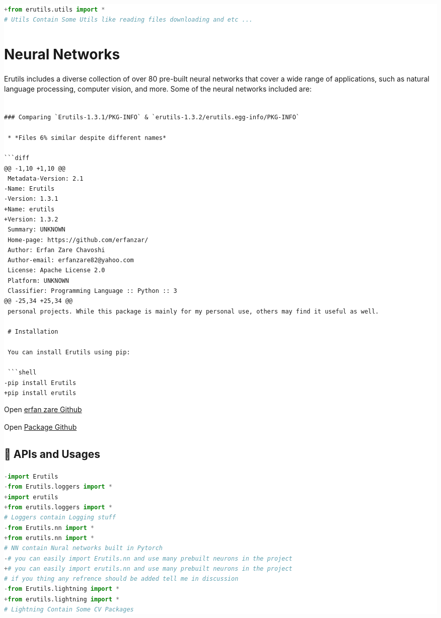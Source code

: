  ```python
+from erutils.utils import *
 # Utils Contain Some Utils like reading files downloading and etc ...
 ```
 
 # Neural Networks
 
 Erutils includes a diverse collection of over 80 pre-built neural networks that cover a wide range of applications, such
 as natural language processing, computer vision, and more. Some of the neural networks included are:
```

### Comparing `Erutils-1.3.1/PKG-INFO` & `erutils-1.3.2/erutils.egg-info/PKG-INFO`

 * *Files 6% similar despite different names*

```diff
@@ -1,10 +1,10 @@
 Metadata-Version: 2.1
-Name: Erutils
-Version: 1.3.1
+Name: erutils
+Version: 1.3.2
 Summary: UNKNOWN
 Home-page: https://github.com/erfanzar/
 Author: Erfan Zare Chavoshi
 Author-email: erfanzare82@yahoo.com
 License: Apache License 2.0
 Platform: UNKNOWN
 Classifier: Programming Language :: Python :: 3
@@ -25,34 +25,34 @@
 personal projects. While this package is mainly for my personal use, others may find it useful as well.
 
 # Installation
 
 You can install Erutils using pip:
 
 ```shell
-pip install Erutils
+pip install erutils
 ````
 
 Open [erfan zare Github](https://github.com/erfanzar/)
 
 Open [Package Github](https://github.com/erfanzar/Erutils)
 
 ## 🚀 APIs and Usages
 
 ```python
-import Erutils
-from Erutils.loggers import *
+import erutils
+from erutils.loggers import *
 # Loggers contain Logging stuff
-from Erutils.nn import *
+from erutils.nn import *
 # NN contain Nural networks built in Pytorch
-# you can easily import Erutils.nn and use many prebuilt neurons in the project 
+# you can easily import erutils.nn and use many prebuilt neurons in the project 
 # if you thing any refrence should be added tell me in discussion 
-from Erutils.lightning import *
+from erutils.lightning import *
 # Lightning Contain Some CV Packages
 ```